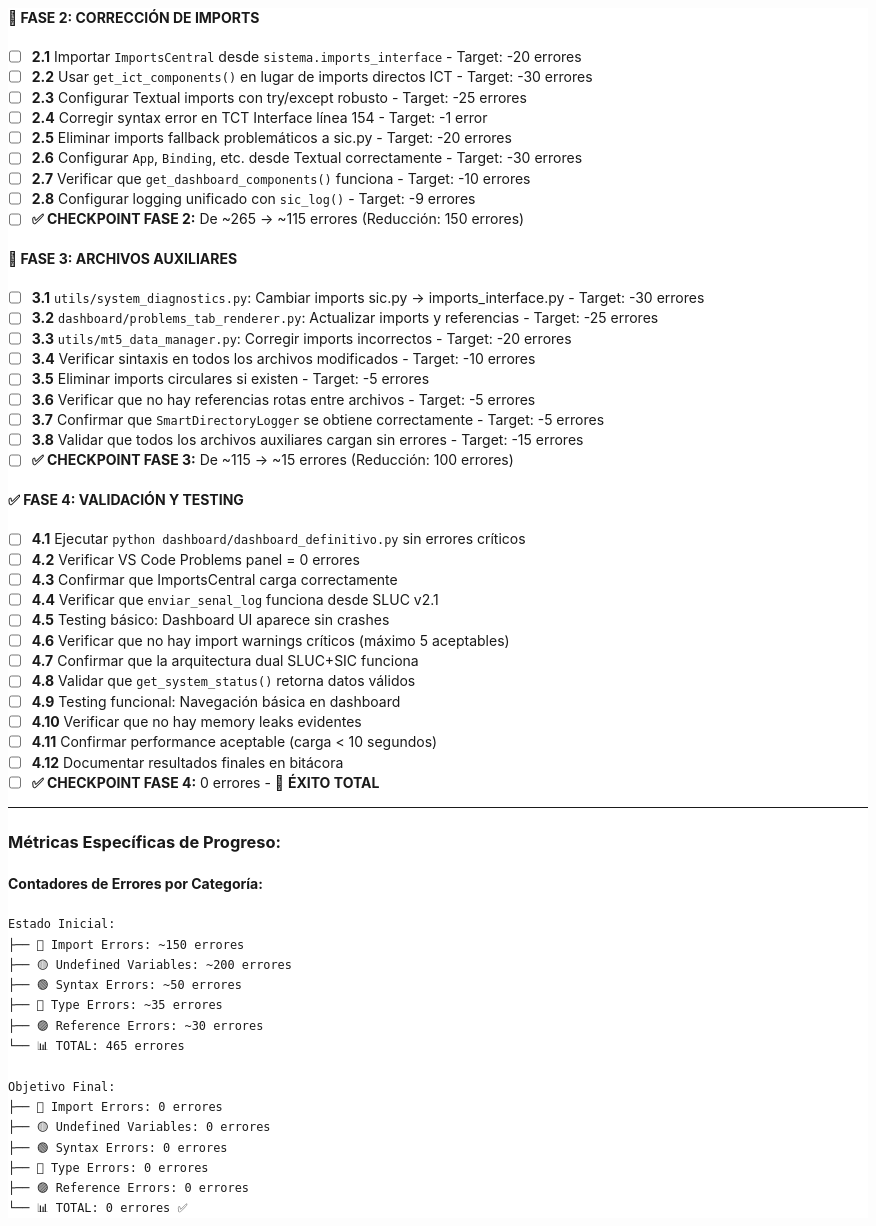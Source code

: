 #### 🔗 **FASE 2: CORRECCIÓN DE IMPORTS**
- [ ] **2.1** Importar `ImportsCentral` desde `sistema.imports_interface` - Target: -20 errores
- [ ] **2.2** Usar `get_ict_components()` en lugar de imports directos ICT - Target: -30 errores
- [ ] **2.3** Configurar Textual imports con try/except robusto - Target: -25 errores
- [ ] **2.4** Corregir syntax error en TCT Interface línea 154 - Target: -1 error
- [ ] **2.5** Eliminar imports fallback problemáticos a sic.py - Target: -20 errores
- [ ] **2.6** Configurar `App`, `Binding`, etc. desde Textual correctamente - Target: -30 errores
- [ ] **2.7** Verificar que `get_dashboard_components()` funciona - Target: -10 errores
- [ ] **2.8** Configurar logging unificado con `sic_log()` - Target: -9 errores
- [ ] **✅ CHECKPOINT FASE 2:** De ~265 → ~115 errores (Reducción: 150 errores)

#### 📁 **FASE 3: ARCHIVOS AUXILIARES**
- [ ] **3.1** `utils/system_diagnostics.py`: Cambiar imports sic.py → imports_interface.py - Target: -30 errores
- [ ] **3.2** `dashboard/problems_tab_renderer.py`: Actualizar imports y referencias - Target: -25 errores
- [ ] **3.3** `utils/mt5_data_manager.py`: Corregir imports incorrectos - Target: -20 errores
- [ ] **3.4** Verificar sintaxis en todos los archivos modificados - Target: -10 errores
- [ ] **3.5** Eliminar imports circulares si existen - Target: -5 errores
- [ ] **3.6** Verificar que no hay referencias rotas entre archivos - Target: -5 errores
- [ ] **3.7** Confirmar que `SmartDirectoryLogger` se obtiene correctamente - Target: -5 errores
- [ ] **3.8** Validar que todos los archivos auxiliares cargan sin errores - Target: -15 errores
- [ ] **✅ CHECKPOINT FASE 3:** De ~115 → ~15 errores (Reducción: 100 errores)

#### ✅ **FASE 4: VALIDACIÓN Y TESTING**
- [ ] **4.1** Ejecutar `python dashboard/dashboard_definitivo.py` sin errores críticos
- [ ] **4.2** Verificar VS Code Problems panel = 0 errores
- [ ] **4.3** Confirmar que ImportsCentral carga correctamente
- [ ] **4.4** Verificar que `enviar_senal_log` funciona desde SLUC v2.1
- [ ] **4.5** Testing básico: Dashboard UI aparece sin crashes
- [ ] **4.6** Verificar que no hay import warnings críticos (máximo 5 aceptables)
- [ ] **4.7** Confirmar que la arquitectura dual SLUC+SIC funciona
- [ ] **4.8** Validar que `get_system_status()` retorna datos válidos
- [ ] **4.9** Testing funcional: Navegación básica en dashboard
- [ ] **4.10** Verificar que no hay memory leaks evidentes
- [ ] **4.11** Confirmar performance aceptable (carga < 10 segundos)
- [ ] **4.12** Documentar resultados finales en bitácora
- [ ] **✅ CHECKPOINT FASE 4:** 0 errores - 🎉 **ÉXITO TOTAL**

---

### **Métricas Específicas de Progreso:**

#### **Contadores de Errores por Categoría:**
```
Estado Inicial:
├── 🔴 Import Errors: ~150 errores
├── 🟡 Undefined Variables: ~200 errores
├── 🟢 Syntax Errors: ~50 errores
├── 🔵 Type Errors: ~35 errores
├── 🟣 Reference Errors: ~30 errores
└── 📊 TOTAL: 465 errores

Objetivo Final:
├── 🔴 Import Errors: 0 errores
├── 🟡 Undefined Variables: 0 errores
├── 🟢 Syntax Errors: 0 errores
├── 🔵 Type Errors: 0 errores
├── 🟣 Reference Errors: 0 errores
└── 📊 TOTAL: 0 errores ✅
```
